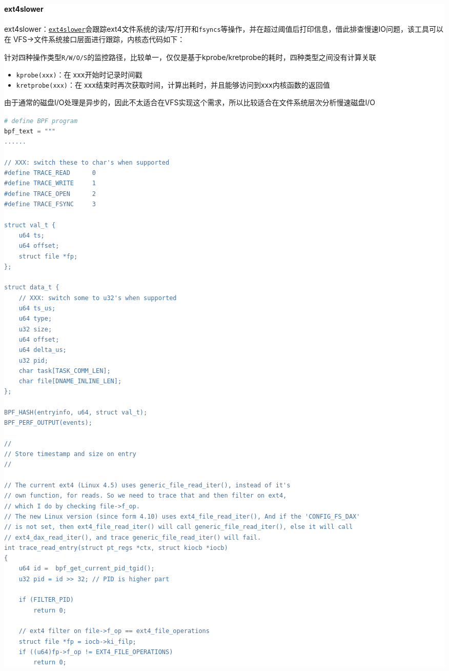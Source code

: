 ####    ext4slower
ext4slower：[`ext4slower`](https://github.com/iovisor/bcc/blob/v0.35.0/tools/ext4slower.py)会跟踪ext4文件系统的读/写/打开和`fsyncs`等操作，并在超过阈值后打印信息，借此排查慢速IO问题，该工具可以在 VFS->文件系统接口层面进行跟踪，内核态代码如下：

针对四种操作类型`R/W/O/S`的监控路径，比较单一，仅仅是基于kprobe/kretprobe的耗时，四种类型之间没有计算关联

-   `kprobe(xxx)`：在 xxx开始时记录时间戳
-   `kretprobe(xxx)`：在 xxx结束时再次获取时间，计算出耗时，并且能够访问到xxx内核函数的返回值

由于通常的磁盘I/O处理是异步的，因此不太适合在VFS实现这个需求，所以比较适合在文件系统层次分析慢速磁盘I/O

```PYTHON
# define BPF program
bpf_text = """
......

// XXX: switch these to char's when supported
#define TRACE_READ      0
#define TRACE_WRITE     1
#define TRACE_OPEN      2
#define TRACE_FSYNC     3

struct val_t {
    u64 ts;
    u64 offset;
    struct file *fp;
};

struct data_t {
    // XXX: switch some to u32's when supported
    u64 ts_us;
    u64 type;
    u32 size;
    u64 offset;
    u64 delta_us;
    u32 pid;
    char task[TASK_COMM_LEN];
    char file[DNAME_INLINE_LEN];
};

BPF_HASH(entryinfo, u64, struct val_t);
BPF_PERF_OUTPUT(events);

//
// Store timestamp and size on entry
//

// The current ext4 (Linux 4.5) uses generic_file_read_iter(), instead of it's
// own function, for reads. So we need to trace that and then filter on ext4,
// which I do by checking file->f_op.
// The new Linux version (since form 4.10) uses ext4_file_read_iter(), And if the 'CONFIG_FS_DAX' 
// is not set, then ext4_file_read_iter() will call generic_file_read_iter(), else it will call
// ext4_dax_read_iter(), and trace generic_file_read_iter() will fail.
int trace_read_entry(struct pt_regs *ctx, struct kiocb *iocb)
{
    u64 id =  bpf_get_current_pid_tgid();
    u32 pid = id >> 32; // PID is higher part

    if (FILTER_PID)
        return 0;

    // ext4 filter on file->f_op == ext4_file_operations
    struct file *fp = iocb->ki_filp;
    if ((u64)fp->f_op != EXT4_FILE_OPERATIONS)
        return 0;
```